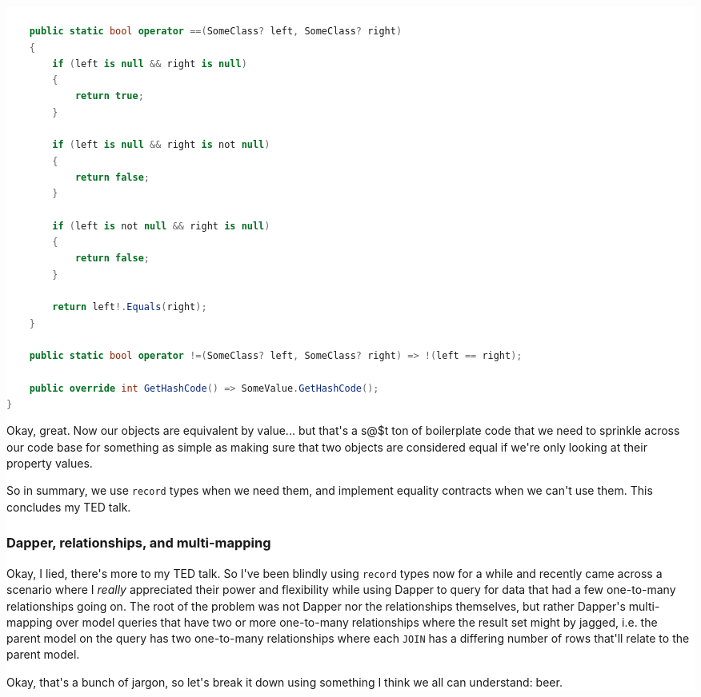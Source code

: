 ```csharp

    public static bool operator ==(SomeClass? left, SomeClass? right)
    {
        if (left is null && right is null)
        {
            return true;
        }

        if (left is null && right is not null)
        {
            return false;
        }

        if (left is not null && right is null)
        {
            return false;
        }

        return left!.Equals(right);
    }

    public static bool operator !=(SomeClass? left, SomeClass? right) => !(left == right);

    public override int GetHashCode() => SomeValue.GetHashCode();
}
```

Okay, great. Now our objects are equivalent by value... but that's a s@$t ton of boilerplate code
that we need to sprinkle across our code base for something as simple as making sure that two objects
are considered equal if we're only looking at their property values.

So in summary, we use `record` types when we need them, and implement equality contracts when we can't use them. This
concludes my TED talk.

### Dapper, relationships, and multi-mapping

Okay, I lied, there's more to my TED talk. So I've been blindly using `record` types now for a while and
recently came across a scenario where I _really_ appreciated their power and flexibility while using Dapper to query for
data that had a few one-to-many relationships going on. The root of the problem was not Dapper nor the relationships
themselves, but rather Dapper's multi-mapping over model queries that have two or more one-to-many relationships where
the result set might by jagged, i.e. the parent model on the query has two one-to-many relationships where each `JOIN`
has a differing number of rows that'll relate to the parent model.

Okay, that's a bunch of jargon, so let's break it down using something I think we all can understand: beer.
